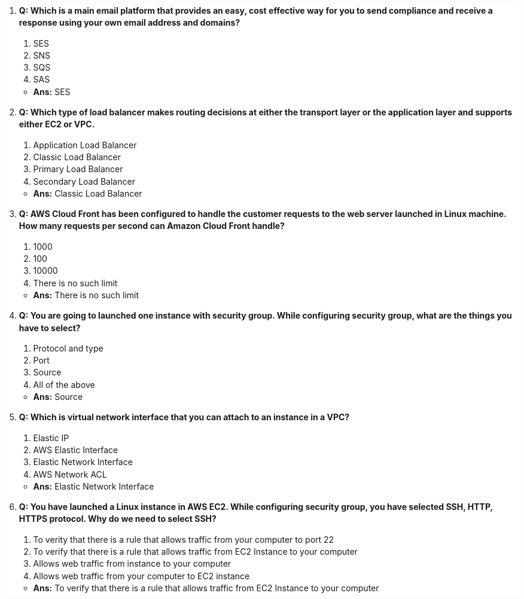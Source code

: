 1. **Q: Which is a main email platform that provides an easy, cost effective way for you to send compliance and receive a response using your own email address and domains?**

    1.  SES
    2.  SNS
    3.  SQS
    4.  SAS

    - **Ans:** SES

1. **Q: Which type of load balancer makes routing decisions at either the transport layer or the application layer and supports either EC2 or VPC.**

    1.  Application Load Balancer
    2.  Classic Load Balancer
    3.  Primary Load Balancer
    4.  Secondary Load Balancer

    - **Ans:** Classic Load Balancer

1. **Q: AWS Cloud Front has been configured to handle the customer requests to the web server launched in Linux machine. How many requests per second can Amazon Cloud Front handle?**

    1.  1000
    2.  100
    3.  10000
    4.  There is no such limit

    - **Ans:** There is no such limit

1. **Q: You are going to launched one instance with security group. While configuring security group, what are the things you have to select?**

    1.  Protocol and type
    2.  Port
    3.  Source
    4.  All of the above

    - **Ans:** Source

1. **Q: Which is virtual network interface that you can attach to an instance in a VPC?**

    1.  Elastic IP
    2.  AWS Elastic Interface
    3.  Elastic Network Interface
    4.  AWS Network ACL

    - **Ans:** Elastic Network Interface

1. **Q: You have launched a Linux instance in AWS EC2. While configuring security group, you have selected SSH, HTTP, HTTPS protocol. Why do we need to select SSH?**

    1.  To verity that there is a rule that allows traffic from your computer to port 22
    2.  To verify that there is a rule that allows traffic from EC2 Instance to your computer
    3.  Allows web traffic from instance to your computer
    4.  Allows web traffic from your computer to EC2 instance

    - **Ans:** To verify that there is a rule that allows traffic from EC2 Instance to your computer
